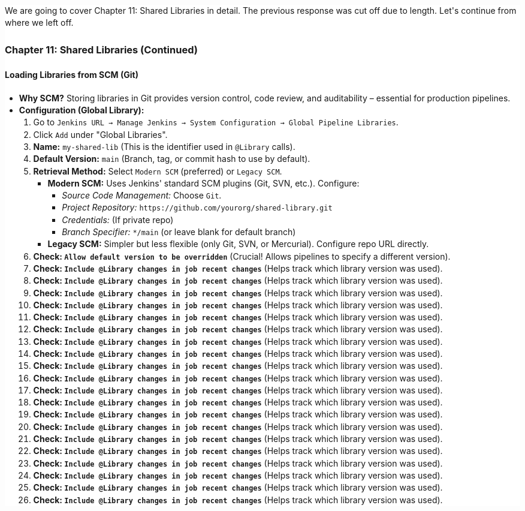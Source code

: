 We are going to cover Chapter 11: Shared Libraries in detail. The previous response was cut off due to length. Let's continue from where we left off.

### **Chapter 11: Shared Libraries (Continued)**

#### **Loading Libraries from SCM (Git)**
*   **Why SCM?** Storing libraries in Git provides version control, code review, and auditability – essential for production pipelines.
*   **Configuration (Global Library):**
    1.  Go to `Jenkins URL → Manage Jenkins → System Configuration → Global Pipeline Libraries`.
    2.  Click `Add` under "Global Libraries".
    3.  **Name:** `my-shared-lib` (This is the identifier used in `@Library` calls).
    4.  **Default Version:** `main` (Branch, tag, or commit hash to use by default).
    5.  **Retrieval Method:** Select `Modern SCM` (preferred) or `Legacy SCM`.
        *   **Modern SCM:** Uses Jenkins' standard SCM plugins (Git, SVN, etc.). Configure:
            *   *Source Code Management:* Choose `Git`.
            *   *Project Repository:* `https://github.com/yourorg/shared-library.git`
            *   *Credentials:* (If private repo)
            *   *Branch Specifier:* `*/main` (or leave blank for default branch)
        *   **Legacy SCM:** Simpler but less flexible (only Git, SVN, or Mercurial). Configure repo URL directly.
    6.  **Check: `Allow default version to be overridden`** (Crucial! Allows pipelines to specify a different version).
    7.  **Check: `Include @Library changes in job recent changes`** (Helps track which library version was used).
    8.  **Check: `Include @Library changes in job recent changes`** (Helps track which library version was used).
    9.  **Check: `Include @Library changes in job recent changes`** (Helps track which library version was used).
    10. **Check: `Include @Library changes in job recent changes`** (Helps track which library version was used).
    11. **Check: `Include @Library changes in job recent changes`** (Helps track which library version was used).
    12. **Check: `Include @Library changes in job recent changes`** (Helps track which library version was used).
    13. **Check: `Include @Library changes in job recent changes`** (Helps track which library version was used).
    14. **Check: `Include @Library changes in job recent changes`** (Helps track which library version was used).
    15. **Check: `Include @Library changes in job recent changes`** (Helps track which library version was used).
    16. **Check: `Include @Library changes in job recent changes`** (Helps track which library version was used).
    17. **Check: `Include @Library changes in job recent changes`** (Helps track which library version was used).
    18. **Check: `Include @Library changes in job recent changes`** (Helps track which library version was used).
    19. **Check: `Include @Library changes in job recent changes`** (Helps track which library version was used).
    20. **Check: `Include @Library changes in job recent changes`** (Helps track which library version was used).
    21. **Check: `Include @Library changes in job recent changes`** (Helps track which library version was used).
    22. **Check: `Include @Library changes in job recent changes`** (Helps track which library version was used).
    23. **Check: `Include @Library changes in job recent changes`** (Helps track which library version was used).
    24. **Check: `Include @Library changes in job recent changes`** (Helps track which library version was used).
    25. **Check: `Include @Library changes in job recent changes`** (Helps track which library version was used).
    26. **Check: `Include @Library changes in job recent changes`** (Helps track which library version was used).